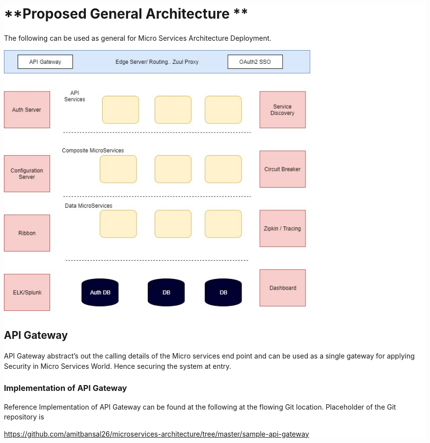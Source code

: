 **Proposed General Architecture **
==================================

The following can be used as general for Micro Services Architecture
Deployment.

<img src="./media/image1.jpg" width="624" height="531" />

**API Gateway**
---------------

API Gateway abstract’s out the calling details of the Micro services end
point and can be used as a single gateway for applying Security in Micro
Services World. Hence securing the system at entry.

### 

### 

### **Implementation of API Gateway**

Reference Implementation of API Gateway can be found at the following at
the flowing Git location. Placeholder of the Git repository is

<https://github.com/amitbansal26/microservices-architecture/tree/master/sample-api-gateway>
